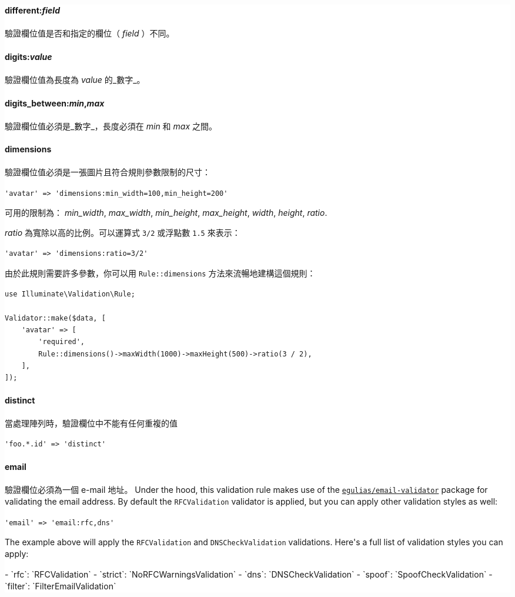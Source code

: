 <a name="rule-different"></a>
#### different:_field_

驗證欄位值是否和指定的欄位（ _field_ ）不同。

<a name="rule-digits"></a>
#### digits:_value_

驗證欄位值為長度為 _value_ 的_數字_。

<a name="rule-digits-between"></a>
#### digits_between:_min_,_max_

驗證欄位值必須是_數字_，長度必須在 _min_ 和 _max_ 之間。

<a name="rule-dimensions"></a>
#### dimensions

驗證欄位值必須是一張圖片且符合規則參數限制的尺寸：

    'avatar' => 'dimensions:min_width=100,min_height=200'

可用的限制為： _min\_width_, _max\_width_, _min\_height_, _max\_height_, _width_, _height_, _ratio_.

_ratio_ 為寬除以高的比例。可以運算式 `3/2` 或浮點數 `1.5` 來表示：

    'avatar' => 'dimensions:ratio=3/2'

由於此規則需要許多參數，你可以用 `Rule::dimensions` 方法來流暢地建構這個規則：

    use Illuminate\Validation\Rule;

    Validator::make($data, [
        'avatar' => [
            'required',
            Rule::dimensions()->maxWidth(1000)->maxHeight(500)->ratio(3 / 2),
        ],
    ]);

<a name="rule-distinct"></a>
#### distinct

當處理陣列時，驗證欄位中不能有任何重複的值

    'foo.*.id' => 'distinct'

<a name="rule-email"></a>
#### email

驗證欄位必須為一個 e-mail 地址。 Under the hood, this validation rule makes use of the [`egulias/email-validator`](https://github.com/egulias/EmailValidator) package for validating the email address. By default the `RFCValidation` validator is applied, but you can apply other validation styles as well:

    'email' => 'email:rfc,dns'

The example above will apply the `RFCValidation` and `DNSCheckValidation` validations. Here's a full list of validation styles you can apply:

<div class="content-list" markdown="1">
- `rfc`: `RFCValidation`
- `strict`: `NoRFCWarningsValidation`
- `dns`: `DNSCheckValidation`
- `spoof`: `SpoofCheckValidation`
- `filter`: `FilterEmailValidation`
</div>
